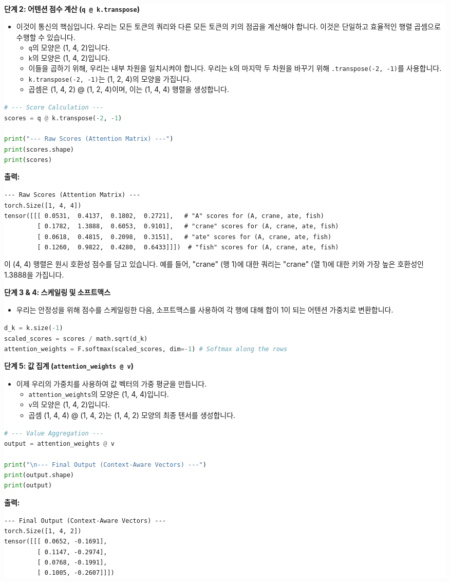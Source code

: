 
**단계 2: 어텐션 점수 계산 (`q @ k.transpose`)**
*   이것이 통신의 핵심입니다. 우리는 모든 토큰의 쿼리와 다른 모든 토큰의 키의 점곱을 계산해야 합니다. 이것은 단일하고 효율적인 행렬 곱셈으로 수행할 수 있습니다.
    *   `q`의 모양은 (1, 4, 2)입니다.
    *   `k`의 모양은 (1, 4, 2)입니다.
    *   이들을 곱하기 위해, 우리는 내부 차원을 일치시켜야 합니다. 우리는 `k`의 마지막 두 차원을 바꾸기 위해 `.transpose(-2, -1)`를 사용합니다.
    *   `k.transpose(-2, -1)`는 (1, 2, 4)의 모양을 가집니다.
    *   곱셈은 (1, 4, 2) @ (1, 2, 4)이며, 이는 (1, 4, 4) 행렬을 생성합니다.

```python
# --- Score Calculation ---
scores = q @ k.transpose(-2, -1)

print("--- Raw Scores (Attention Matrix) ---")
print(scores.shape)
print(scores)
```

**출력:**
```
--- Raw Scores (Attention Matrix) ---
torch.Size([1, 4, 4])
tensor([[[ 0.0531,  0.4137,  0.1802,  0.2721],   # "A" scores for (A, crane, ate, fish)
         [ 0.1782,  1.3888,  0.6053,  0.9101],   # "crane" scores for (A, crane, ate, fish)
         [ 0.0618,  0.4815,  0.2098,  0.3151],   # "ate" scores for (A, crane, ate, fish)
         [ 0.1260,  0.9822,  0.4280,  0.6433]]])  # "fish" scores for (A, crane, ate, fish)
```

이 (4, 4) 행렬은 원시 호환성 점수를 담고 있습니다. 예를 들어, "crane" (행 1)에 대한 쿼리는 "crane" (열 1)에 대한 키와 가장 높은 호환성인 1.3888을 가집니다.

**단계 3 & 4: 스케일링 및 소프트맥스** 
*   우리는 안정성을 위해 점수를 스케일링한 다음, 소프트맥스를 사용하여 각 행에 대해 합이 1이 되는 어텐션 가중치로 변환합니다.

```python
d_k = k.size(-1)
scaled_scores = scores / math.sqrt(d_k)
attention_weights = F.softmax(scaled_scores, dim=-1) # Softmax along the rows
```
**단계 5: 값 집계 (`attention_weights @ v`)** 
*   이제 우리의 가중치를 사용하여 값 벡터의 가중 평균을 만듭니다.
    *   `attention_weights`의 모양은 (1, 4, 4)입니다.
    *   `v`의 모양은 (1, 4, 2)입니다.
    *   곱셈 (1, 4, 4) @ (1, 4, 2)는 (1, 4, 2) 모양의 최종 텐서를 생성합니다.

```python
# --- Value Aggregation ---
output = attention_weights @ v

print("\n--- Final Output (Context-Aware Vectors) ---")
print(output.shape)
print(output)
```
**출력:**
```
--- Final Output (Context-Aware Vectors) ---
torch.Size([1, 4, 2])
tensor([[[ 0.0652, -0.1691],
         [ 0.1147, -0.2974],
         [ 0.0768, -0.1991],
         [ 0.1005, -0.2607]]])
```
